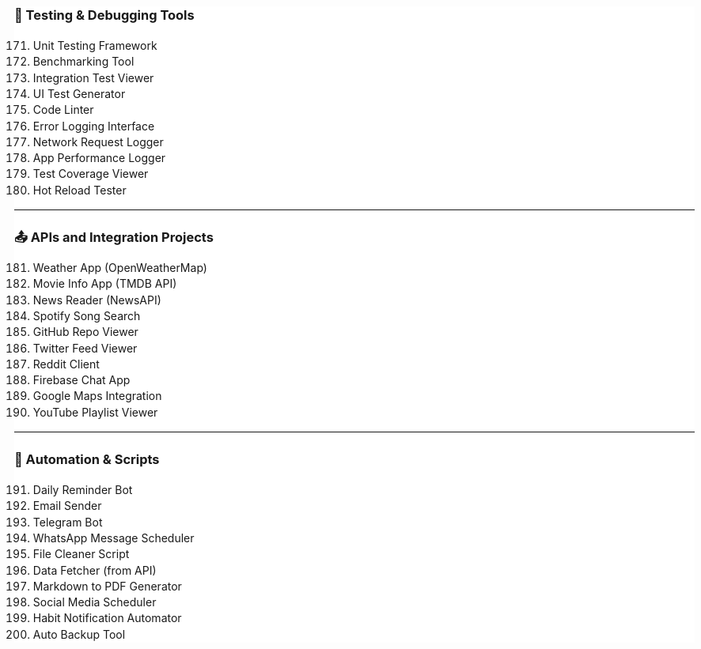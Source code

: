
### 🧪 Testing & Debugging Tools

171. Unit Testing Framework
172. Benchmarking Tool
173. Integration Test Viewer
174. UI Test Generator
175. Code Linter
176. Error Logging Interface
177. Network Request Logger
178. App Performance Logger
179. Test Coverage Viewer
180. Hot Reload Tester

---

### 📤 APIs and Integration Projects

181. Weather App (OpenWeatherMap)
182. Movie Info App (TMDB API)
183. News Reader (NewsAPI)
184. Spotify Song Search
185. GitHub Repo Viewer
186. Twitter Feed Viewer
187. Reddit Client
188. Firebase Chat App
189. Google Maps Integration
190. YouTube Playlist Viewer

---

### 🔄 Automation & Scripts

191. Daily Reminder Bot
192. Email Sender
193. Telegram Bot
194. WhatsApp Message Scheduler
195. File Cleaner Script
196. Data Fetcher (from API)
197. Markdown to PDF Generator
198. Social Media Scheduler
199. Habit Notification Automator
200. Auto Backup Tool
